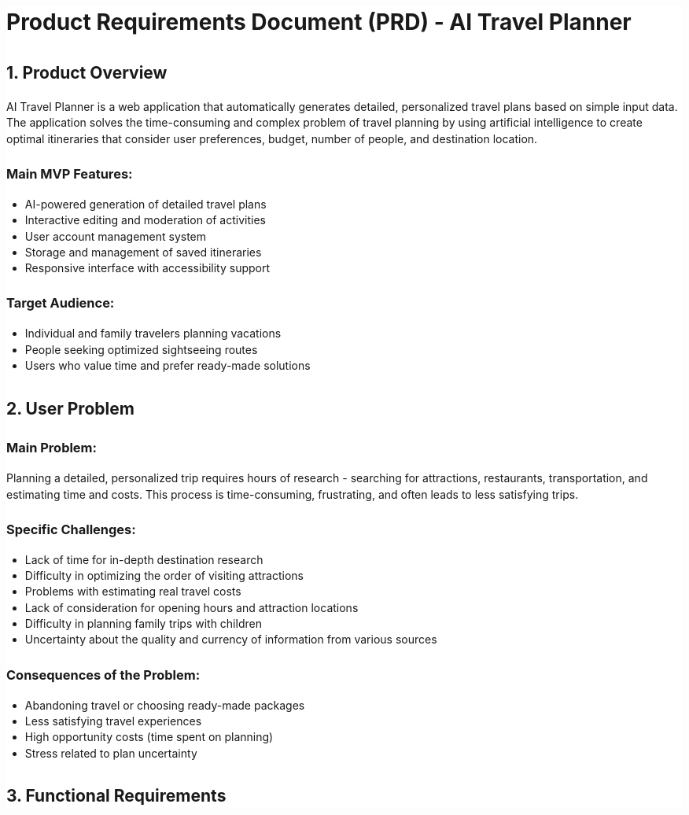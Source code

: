 # Product Requirements Document (PRD) - AI Travel Planner

## 1. Product Overview

AI Travel Planner is a web application that automatically generates detailed, personalized travel plans based on simple input data. The application solves the time-consuming and complex problem of travel planning by using artificial intelligence to create optimal itineraries that consider user preferences, budget, number of people, and destination location.

### Main MVP Features:

- AI-powered generation of detailed travel plans
- Interactive editing and moderation of activities
- User account management system
- Storage and management of saved itineraries
- Responsive interface with accessibility support

### Target Audience:

- Individual and family travelers planning vacations
- People seeking optimized sightseeing routes
- Users who value time and prefer ready-made solutions

## 2. User Problem

### Main Problem:

Planning a detailed, personalized trip requires hours of research - searching for attractions, restaurants, transportation, and estimating time and costs. This process is time-consuming, frustrating, and often leads to less satisfying trips.

### Specific Challenges:

- Lack of time for in-depth destination research
- Difficulty in optimizing the order of visiting attractions
- Problems with estimating real travel costs
- Lack of consideration for opening hours and attraction locations
- Difficulty in planning family trips with children
- Uncertainty about the quality and currency of information from various sources

### Consequences of the Problem:

- Abandoning travel or choosing ready-made packages
- Less satisfying travel experiences
- High opportunity costs (time spent on planning)
- Stress related to plan uncertainty

## 3. Functional Requirements
